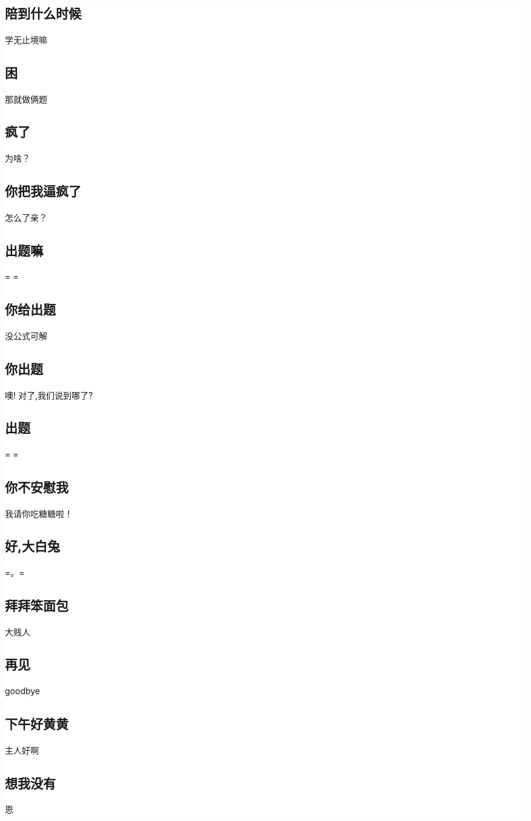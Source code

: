 ## 陪到什么时候
学无止境嘛

## 困
那就做俩题

## 疯了
为啥？

## 你把我逼疯了
怎么了亲？

## 出题嘛
= =

## 你给出题
没公式可解

## 你出题
噢! 对了,我们说到哪了?

## 出题
= =

## 你不安慰我
我请你吃糖糖啦！

## 好,大白兔
=。=

## 拜拜笨面包
大贱人

## 再见
goodbye

## 下午好黄黄
主人好啊

## 想我没有
恩
